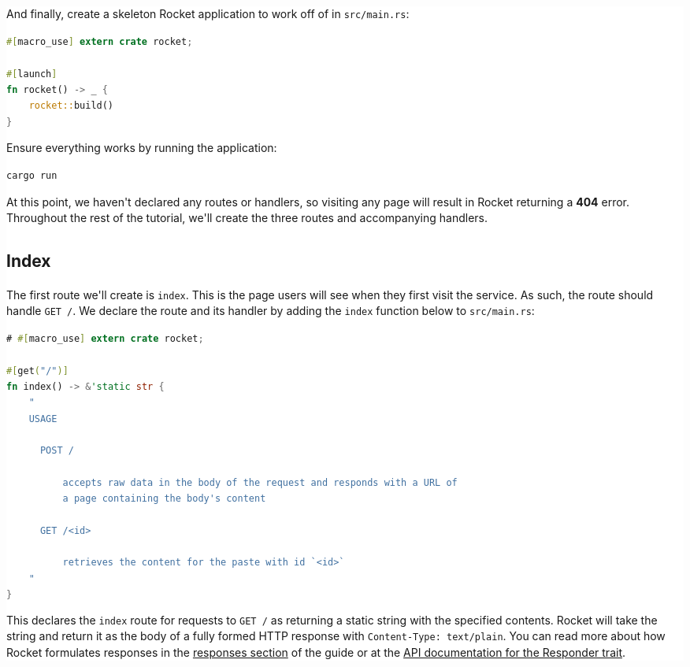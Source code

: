And finally, create a skeleton Rocket application to work off of in
`src/main.rs`:

```rust
#[macro_use] extern crate rocket;

#[launch]
fn rocket() -> _ {
    rocket::build()
}
```

Ensure everything works by running the application:

```sh
cargo run
```

At this point, we haven't declared any routes or handlers, so visiting any page
will result in Rocket returning a **404** error. Throughout the rest of the
tutorial, we'll create the three routes and accompanying handlers.

## Index

The first route we'll create is `index`. This is the page users will see when
they first visit the service. As such, the route should handle `GET /`. We
declare the route and its handler by adding the `index` function below to
`src/main.rs`:

```rust
# #[macro_use] extern crate rocket;

#[get("/")]
fn index() -> &'static str {
    "
    USAGE

      POST /

          accepts raw data in the body of the request and responds with a URL of
          a page containing the body's content

      GET /<id>

          retrieves the content for the paste with id `<id>`
    "
}
```

This declares the `index` route for requests to `GET /` as returning a static
string with the specified contents. Rocket will take the string and return it as
the body of a fully formed HTTP response with `Content-Type: text/plain`. You
can read more about how Rocket formulates responses in the [responses section]
of the guide or at the [API documentation for the Responder
trait](@api/rocket/response/trait.Responder.html).


[responses section]: ../responses
[`FromParam`]: @api/rocket/request/trait.FromParam.html
[`Data`]: @api/rocket/data/struct.Data.html
[data guard]: ../requests/#body-data
[`Data::open()`]: @api/rocket/data/struct.Data.html#method.open
[`Data`]: @api/rocket/data/struct.Data.html
[`DataStream`]: @api/rocket/data/struct.DataStream.html
[`DataStream::into_file()`]: @api/rocket/data/struct.DataStream.html#method.into_file
[`uri!`]: @api/rocket/macro.uri.html
[`kibibytes()`]: @api/rocket/data/trait.ToByteUnit.html#tymethod.kibibytes
[`ToByteUnit`]: @api/rocket/data/trait.ToByteUnit.html
[`UriDisplayPath`]: @api/rocket/derive.UriDisplayPath.html